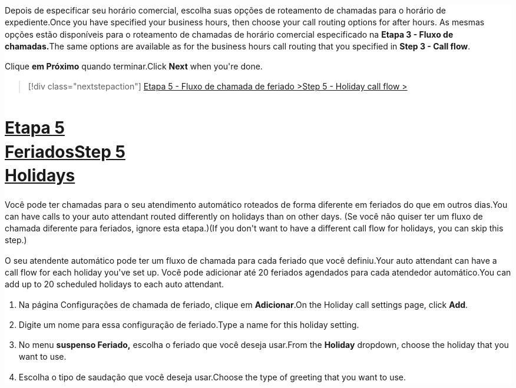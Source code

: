 <span data-ttu-id="e733f-200">Depois de especificar seu horário comercial, escolha suas opções de roteamento de chamadas para o horário de expediente.</span><span class="sxs-lookup"><span data-stu-id="e733f-200">Once you have specified your business hours, then choose your call routing options for after hours.</span></span> <span data-ttu-id="e733f-201">As mesmas opções estão disponíveis para o roteamento de chamadas de horário comercial especificado na **Etapa 3 - Fluxo de chamadas.**</span><span class="sxs-lookup"><span data-stu-id="e733f-201">The same options are available as for the business hours call routing that you specified in **Step 3 - Call flow**.</span></span>

<span data-ttu-id="e733f-202">Clique **em Próximo** quando terminar.</span><span class="sxs-lookup"><span data-stu-id="e733f-202">Click **Next** when you're done.</span></span>

> [!div class="nextstepaction"]
> [<span data-ttu-id="e733f-203">Etapa 5 - Fluxo de chamada de feriado ></span><span class="sxs-lookup"><span data-stu-id="e733f-203">Step 5 - Holiday call flow ></span></span>](?tabs=holidays#steps)

# <a name="step-5brholidays"></a>[<span data-ttu-id="e733f-204">Etapa 5 <br> Feriados</span><span class="sxs-lookup"><span data-stu-id="e733f-204">Step 5<br>Holidays</span></span>](#tab/holidays)

<span data-ttu-id="e733f-205">Você pode ter chamadas para o seu atendimento automático roteados de forma diferente em feriados do que em outros dias.</span><span class="sxs-lookup"><span data-stu-id="e733f-205">You can have calls to your auto attendant routed differently on holidays than on other days.</span></span> <span data-ttu-id="e733f-206">(Se você não quiser ter um fluxo de chamada diferente para feriados, ignore esta etapa.)</span><span class="sxs-lookup"><span data-stu-id="e733f-206">(If you don't want to have a different call flow for holidays, you can skip this step.)</span></span>

<span data-ttu-id="e733f-207">O seu atendente automático pode ter um fluxo de chamada para cada feriado que você definiu.</span><span class="sxs-lookup"><span data-stu-id="e733f-207">Your auto attendant can have a call flow for each holiday you've set up.</span></span> <span data-ttu-id="e733f-208">Você pode adicionar até 20 feriados agendados para cada atendedor automático.</span><span class="sxs-lookup"><span data-stu-id="e733f-208">You can add up to 20 scheduled holidays to each auto attendant.</span></span>

1. <span data-ttu-id="e733f-209">Na página Configurações de chamada de feriado, clique em **Adicionar**.</span><span class="sxs-lookup"><span data-stu-id="e733f-209">On the Holiday call settings page, click **Add**.</span></span>

2. <span data-ttu-id="e733f-210">Digite um nome para essa configuração de feriado.</span><span class="sxs-lookup"><span data-stu-id="e733f-210">Type a name for this holiday setting.</span></span>

3. <span data-ttu-id="e733f-211">No menu **suspenso Feriado,** escolha o feriado que você deseja usar.</span><span class="sxs-lookup"><span data-stu-id="e733f-211">From the **Holiday** dropdown, choose the holiday that you want to use.</span></span>

4. <span data-ttu-id="e733f-212">Escolha o tipo de saudação que você deseja usar.</span><span class="sxs-lookup"><span data-stu-id="e733f-212">Choose the type of greeting that you want to use.</span></span>
